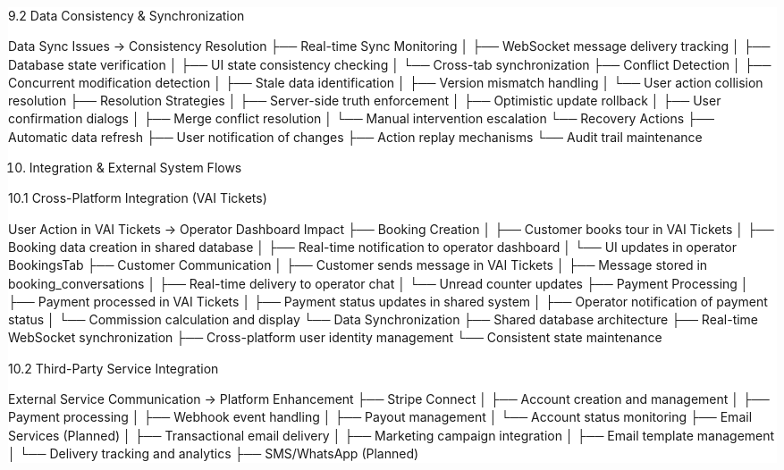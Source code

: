   9.2 Data Consistency & Synchronization

  Data Sync Issues → Consistency Resolution
  ├── Real-time Sync Monitoring
  │   ├── WebSocket message delivery tracking
  │   ├── Database state verification
  │   ├── UI state consistency checking
  │   └── Cross-tab synchronization
  ├── Conflict Detection
  │   ├── Concurrent modification detection
  │   ├── Stale data identification
  │   ├── Version mismatch handling
  │   └── User action collision resolution
  ├── Resolution Strategies
  │   ├── Server-side truth enforcement
  │   ├── Optimistic update rollback
  │   ├── User confirmation dialogs
  │   ├── Merge conflict resolution
  │   └── Manual intervention escalation
  └── Recovery Actions
      ├── Automatic data refresh
      ├── User notification of changes
      ├── Action replay mechanisms
      └── Audit trail maintenance

  10. Integration & External System Flows

  10.1 Cross-Platform Integration (VAI Tickets)

  User Action in VAI Tickets → Operator Dashboard Impact
  ├── Booking Creation
  │   ├── Customer books tour in VAI Tickets
  │   ├── Booking data creation in shared database
  │   ├── Real-time notification to operator dashboard
  │   └── UI updates in operator BookingsTab
  ├── Customer Communication
  │   ├── Customer sends message in VAI Tickets
  │   ├── Message stored in booking_conversations
  │   ├── Real-time delivery to operator chat
  │   └── Unread counter updates
  ├── Payment Processing
  │   ├── Payment processed in VAI Tickets
  │   ├── Payment status updates in shared system
  │   ├── Operator notification of payment status
  │   └── Commission calculation and display
  └── Data Synchronization
      ├── Shared database architecture
      ├── Real-time WebSocket synchronization
      ├── Cross-platform user identity management
      └── Consistent state maintenance

  10.2 Third-Party Service Integration

  External Service Communication → Platform Enhancement
  ├── Stripe Connect
  │   ├── Account creation and management
  │   ├── Payment processing
  │   ├── Webhook event handling
  │   ├── Payout management
  │   └── Account status monitoring
  ├── Email Services (Planned)
  │   ├── Transactional email delivery
  │   ├── Marketing campaign integration
  │   ├── Email template management
  │   └── Delivery tracking and analytics
  ├── SMS/WhatsApp (Planned)